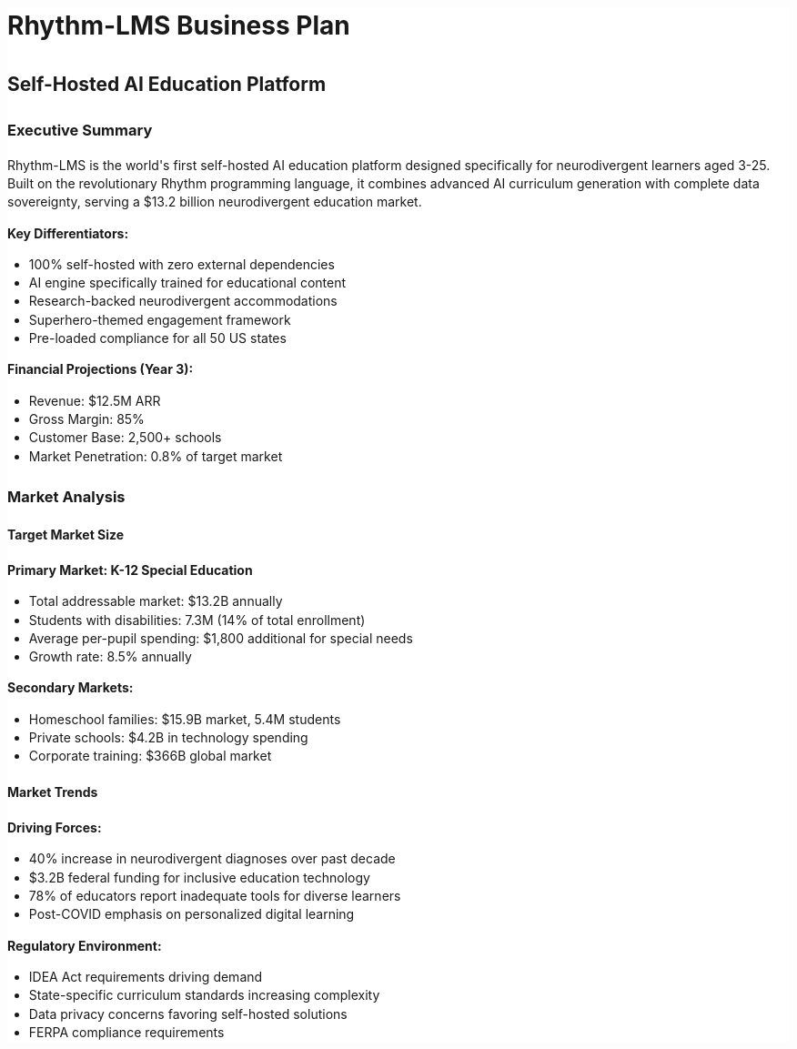 # Rhythm-LMS Business Plan
## Self-Hosted AI Education Platform

### Executive Summary

Rhythm-LMS is the world's first self-hosted AI education platform designed specifically for neurodivergent learners aged 3-25. Built on the revolutionary Rhythm programming language, it combines advanced AI curriculum generation with complete data sovereignty, serving a $13.2 billion neurodivergent education market.

**Key Differentiators:**
- 100% self-hosted with zero external dependencies
- AI engine specifically trained for educational content
- Research-backed neurodivergent accommodations
- Superhero-themed engagement framework
- Pre-loaded compliance for all 50 US states

**Financial Projections (Year 3):**
- Revenue: $12.5M ARR
- Gross Margin: 85%
- Customer Base: 2,500+ schools
- Market Penetration: 0.8% of target market

### Market Analysis

#### Target Market Size

**Primary Market: K-12 Special Education**
- Total addressable market: $13.2B annually
- Students with disabilities: 7.3M (14% of total enrollment)
- Average per-pupil spending: $1,800 additional for special needs
- Growth rate: 8.5% annually

**Secondary Markets:**
- Homeschool families: $15.9B market, 5.4M students
- Private schools: $4.2B in technology spending
- Corporate training: $366B global market

#### Market Trends

**Driving Forces:**
- 40% increase in neurodivergent diagnoses over past decade
- $3.2B federal funding for inclusive education technology
- 78% of educators report inadequate tools for diverse learners
- Post-COVID emphasis on personalized digital learning

**Regulatory Environment:**
- IDEA Act requirements driving demand
- State-specific curriculum standards increasing complexity
- Data privacy concerns favoring self-hosted solutions
- FERPA compliance requirements
